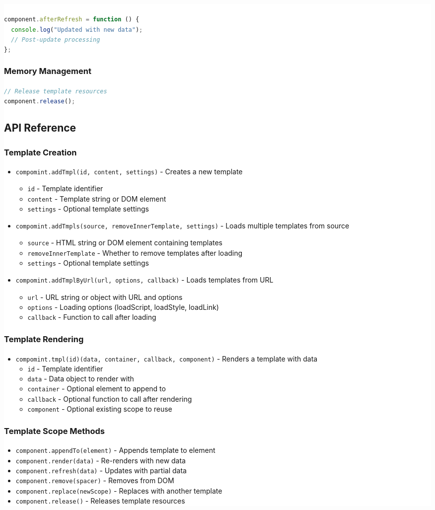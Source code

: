 ```javascript

component.afterRefresh = function () {
  console.log("Updated with new data");
  // Post-update processing
};
```

### Memory Management

```javascript
// Release template resources
component.release();
```

## API Reference

### Template Creation

- `compomint.addTmpl(id, content, settings)` - Creates a new template

  - `id` - Template identifier
  - `content` - Template string or DOM element
  - `settings` - Optional template settings

- `compomint.addTmpls(source, removeInnerTemplate, settings)` - Loads multiple templates from source

  - `source` - HTML string or DOM element containing templates
  - `removeInnerTemplate` - Whether to remove templates after loading
  - `settings` - Optional template settings

- `compomint.addTmplByUrl(url, options, callback)` - Loads templates from URL
  - `url` - URL string or object with URL and options
  - `options` - Loading options (loadScript, loadStyle, loadLink)
  - `callback` - Function to call after loading

### Template Rendering

- `compomint.tmpl(id)(data, container, callback, component)` - Renders a template with data
  - `id` - Template identifier
  - `data` - Data object to render with
  - `container` - Optional element to append to
  - `callback` - Optional function to call after rendering
  - `component` - Optional existing scope to reuse

### Template Scope Methods

- `component.appendTo(element)` - Appends template to element
- `component.render(data)` - Re-renders with new data
- `component.refresh(data)` - Updates with partial data
- `component.remove(spacer)` - Removes from DOM
- `component.replace(newScope)` - Replaces with another template
- `component.release()` - Releases template resources
